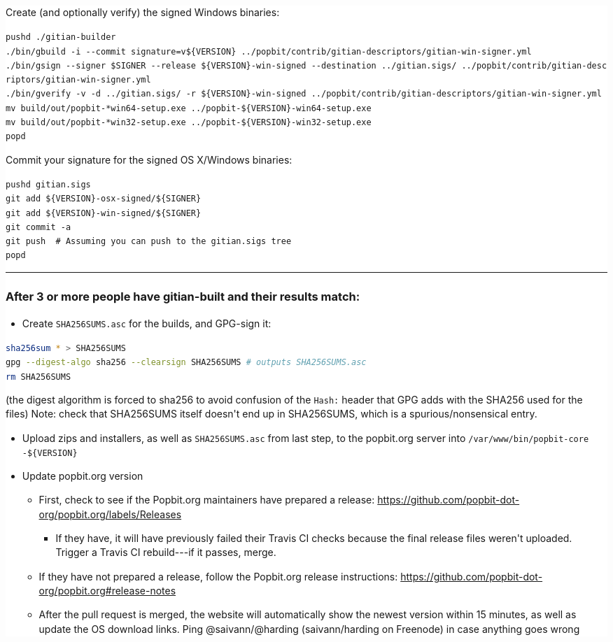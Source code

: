   Create (and optionally verify) the signed Windows binaries:

	pushd ./gitian-builder
	./bin/gbuild -i --commit signature=v${VERSION} ../popbit/contrib/gitian-descriptors/gitian-win-signer.yml
	./bin/gsign --signer $SIGNER --release ${VERSION}-win-signed --destination ../gitian.sigs/ ../popbit/contrib/gitian-descriptors/gitian-win-signer.yml
	./bin/gverify -v -d ../gitian.sigs/ -r ${VERSION}-win-signed ../popbit/contrib/gitian-descriptors/gitian-win-signer.yml
	mv build/out/popbit-*win64-setup.exe ../popbit-${VERSION}-win64-setup.exe
	mv build/out/popbit-*win32-setup.exe ../popbit-${VERSION}-win32-setup.exe
	popd

Commit your signature for the signed OS X/Windows binaries:

	pushd gitian.sigs
	git add ${VERSION}-osx-signed/${SIGNER}
	git add ${VERSION}-win-signed/${SIGNER}
	git commit -a
	git push  # Assuming you can push to the gitian.sigs tree
	popd

-------------------------------------------------------------------------

### After 3 or more people have gitian-built and their results match:

- Create `SHA256SUMS.asc` for the builds, and GPG-sign it:
```bash
sha256sum * > SHA256SUMS
gpg --digest-algo sha256 --clearsign SHA256SUMS # outputs SHA256SUMS.asc
rm SHA256SUMS
```
(the digest algorithm is forced to sha256 to avoid confusion of the `Hash:` header that GPG adds with the SHA256 used for the files)
Note: check that SHA256SUMS itself doesn't end up in SHA256SUMS, which is a spurious/nonsensical entry.

- Upload zips and installers, as well as `SHA256SUMS.asc` from last step, to the popbit.org server
  into `/var/www/bin/popbit-core-${VERSION}`

- Update popbit.org version

  - First, check to see if the Popbit.org maintainers have prepared a
    release: https://github.com/popbit-dot-org/popbit.org/labels/Releases

      - If they have, it will have previously failed their Travis CI
        checks because the final release files weren't uploaded.
        Trigger a Travis CI rebuild---if it passes, merge.

  - If they have not prepared a release, follow the Popbit.org release
    instructions: https://github.com/popbit-dot-org/popbit.org#release-notes

  - After the pull request is merged, the website will automatically show the newest version within 15 minutes, as well
    as update the OS download links. Ping @saivann/@harding (saivann/harding on Freenode) in case anything goes wrong
